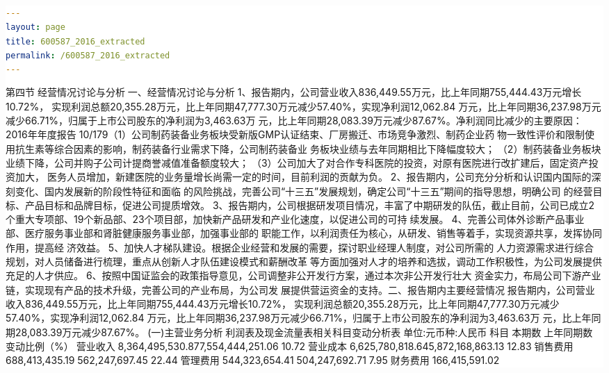 ```yaml
---
layout: page
title: 600587_2016_extracted
permalink: /600587_2016_extracted
---
```


第四节
经营情况讨论与分析
一、经营情况讨论与分析
1、报告期内，公司营业收入836,449.55万元，比上年同期755,444.43万元增长10.72%，
实现利润总额20,355.28万元，比上年同期47,777.30万元减少57.40%，实现净利润12,062.84
万元，比上年同期36,237.98万元减少66.71%，归属于上市公司股东的净利润为3,463.63万
元，比上年同期28,083.39万元减少87.67%。净利润同比减少的主要原因：
2016年年度报告
10/179（1）公司制药装备业务板块受新版GMP认证结束、厂房搬迁、市场竞争激烈、制药企业药
物一致性评价和限制使用抗生素等综合因素的影响，制药装备行业需求下降，公司制药装备业
务板块业绩与去年同期相比下降幅度较大；
（2）制药装备业务板块业绩下降，公司并购子公司计提商誉减值准备额度较大；
（3）公司加大了对合作专科医院的投资，对原有医院进行改扩建后，固定资产投资加大，
医务人员增加，新建医院的业务量增长尚需一定的时间，目前利润的贡献为负。
2、报告期内，公司充分分析和认识国内国际的深刻变化、国内发展新的阶段性特征和面临
的风险挑战，完善公司“十三五”发展规划，确定公司“十三五”期间的指导思想，明确公司
的经营目标、产品目标和品牌目标，促进公司提质增效。
3、报告期内，公司根据研发项目情况，丰富了中期研发的队伍，截止目前，公司已成立2
个重大专项部、19个新品部、23个项目部，加快新产品研发和产业化速度，以促进公司的可持
续发展。
4、完善公司体外诊断产品事业部、医疗服务事业部和肾脏健康服务事业部，加强事业部的
职能工作，以利润责任为核心，从研发、销售等着手，实现资源共享，发挥协同作用，提高经
济效益。
5、加快人才梯队建设。根据企业经营和发展的需要，探讨职业经理人制度，对公司所需的
人力资源需求进行综合规划，对人员储备进行梳理，重点从创新人才队伍建设模式和薪酬改革
等方面加强对人才的培养和选拔，调动工作积极性，为公司发展提供充足的人才供应。
6、按照中国证监会的政策指导意见，公司调整非公开发行方案，通过本次非公开发行壮大
资金实力，布局公司下游产业链，实现现有产品的技术升级，完善公司的产业布局，为公司发
展提供营运资金的支持。二、报告期内主要经营情况
报告期内，公司营业收入836,449.55万元，比上年同期755,444.43万元增长10.72%，
实现利润总额20,355.28万元，比上年同期47,777.30万元减少57.40%，实现净利润12,062.84
万元，比上年同期36,237.98万元减少66.71%，归属于上市公司股东的净利润为3,463.63万
元，比上年同期28,083.39万元减少87.67%。
(一)主营业务分析
利润表及现金流量表相关科目变动分析表
单位:元币种:人民币
科目
本期数
上年同期数
变动比例（%）
营业收入
8,364,495,530.877,554,444,251.06
10.72
营业成本
6,625,780,818.645,872,168,863.13
12.83
销售费用
688,413,435.19
562,247,697.45
22.44
管理费用
544,323,654.41
504,247,692.71
7.95
财务费用
166,415,591.02